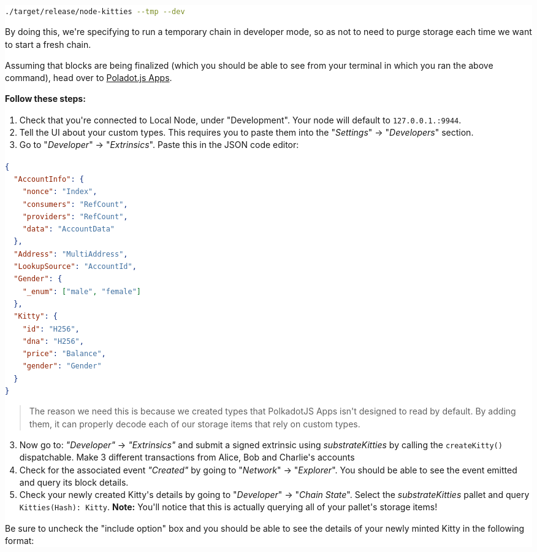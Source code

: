 ```bash
./target/release/node-kitties --tmp --dev
```

By doing this, we're specifying to run a temporary chain in developer mode, so as not to need to purge storage each time we want to start a fresh chain.

Assuming that blocks are being finalized (which you should be able to see from your terminal in which you ran the above command), head over to [Poladot.js Apps][polkadotjsapps].

**Follow these steps:**

1. Check that you're connected to Local Node, under "Development". Your node will default to `127.0.0.1.:9944`.
2. Tell the UI about your custom types. 
This requires you to paste them into the "_Settings_" -> "_Developers_" section.
3. Go to "_Developer_" -> "_Extrinsics_". Paste this in the JSON code editor:

```json
{
  "AccountInfo": {
    "nonce": "Index",
    "consumers": "RefCount",
    "providers": "RefCount",
    "data": "AccountData"
  },
  "Address": "MultiAddress",
  "LookupSource": "AccountId",
  "Gender": {
    "_enum": ["male", "female"]
  },
  "Kitty": {
    "id": "H256",
    "dna": "H256",
    "price": "Balance",
    "gender": "Gender"
  }
}
```

> The reason we need this is because we created types that PolkadotJS Apps isn't designed to read by default. By adding them, it can properly decode each of our storage items that rely on custom types.

3. Now go to: _"Developer"_ -> _"Extrinsics"_ and submit a signed extrinsic using _substrateKitties_ by calling the `createKitty()` dispatchable. Make 3 different transactions from Alice, Bob and Charlie's accounts
4. Check for the associated event _"Created"_ by going to "_Network_" -> "_Explorer_". You should be able to see the event emitted and query its block details.
5. Check your newly created Kitty's details by going to "_Developer_" -> "_Chain State_". Select the _substrateKitties_ pallet and query `Kitties(Hash): Kitty`. **Note:** You'll notice that this is actually querying all of your pallet's storage items!

Be sure to uncheck the "include option" box and you should be able to see the details of your newly minted Kitty in the following format:


[frame-macros-kb]: https://substrate.dev/docs/en/knowledgebase/runtime/macros#palletcall
[txn-fees-kb]: https://substrate.dev/docs/en/knowledgebase/runtime/fees
[weights-kb]: https://substrate.dev/docs/en/knowledgebase/learn-substrate/weight
[contains-key-rustdocs]: https://substrate.dev/rustdocs/latest/frame_support/storage/trait.StorageMap.html#tymethod.contains_key
[insert-rustdocs]: https://substrate.dev/rustdocs/latest/frame_support/storage/trait.StorageMap.html#tymethod.insert
[storage-value-rustdocs]: https://substrate.dev/rustdocs/latest/frame_support/storage/types/struct.StorageValue.html#method.put
[storagemap-rustdocs]: https://substrate.dev/rustdocs/latest/frame_support/storage/types/struct.StorageMap.html#method.insert
[events-rustdocs]: https://crates.parity.io/frame_support/attr.pallet.html#event-palletevent-optional
[events-kb]: https://substrate.dev/docs/en/knowledgebase/runtime/events
[polkadotjsapps]: https://polkadot.js.org/apps/#/explorer
[dispatchresult-rustdocs]: https://substrate.dev/rustdocs/latest/frame_support/dispatch/type.DispatchResult.html
[dispatchable-kb]: https://substrate.dev/docs/en/knowledgebase/getting-started/glossary#dispatch
[extrinsics-kb]:  https://substrate.dev/docs/en/knowledgebase/runtime/execution#executing-extrinsics
[helper-code-pt3]: https://github.com/substrate-developer-hub/substrate-how-to-guides/blob/main/static/code/kitties-tutorial/03-dispatchables-and-events.rs
[errors-kb]: https://substrate.dev/docs/en/knowledgebase/runtime/errors